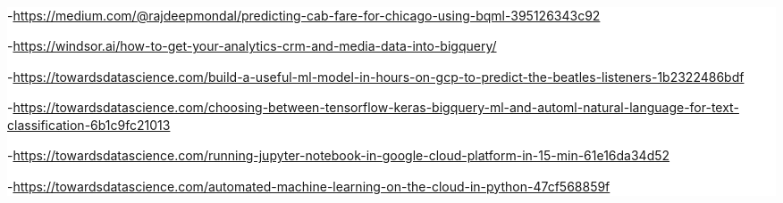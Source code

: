 -https://medium.com/@rajdeepmondal/predicting-cab-fare-for-chicago-using-bqml-395126343c92

-https://windsor.ai/how-to-get-your-analytics-crm-and-media-data-into-bigquery/

-https://towardsdatascience.com/build-a-useful-ml-model-in-hours-on-gcp-to-predict-the-beatles-listeners-1b2322486bdf

-https://towardsdatascience.com/choosing-between-tensorflow-keras-bigquery-ml-and-automl-natural-language-for-text-classification-6b1c9fc21013

-https://towardsdatascience.com/running-jupyter-notebook-in-google-cloud-platform-in-15-min-61e16da34d52

-https://towardsdatascience.com/automated-machine-learning-on-the-cloud-in-python-47cf568859f
